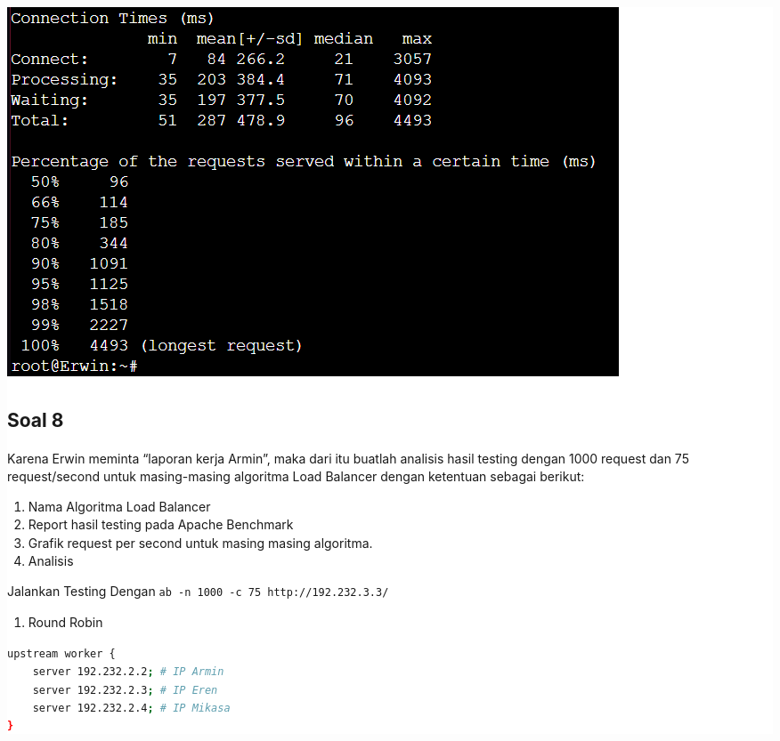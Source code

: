 ![alt text](/img/ab-lb-req.png)

## Soal 8

Karena Erwin meminta “laporan kerja Armin”, maka dari itu buatlah analisis hasil testing dengan 1000 request dan 75 request/second untuk masing-masing algoritma Load Balancer dengan ketentuan sebagai berikut:

1. Nama Algoritma Load Balancer
2. Report hasil testing pada Apache Benchmark
3. Grafik request per second untuk masing masing algoritma.
4. Analisis

Jalankan Testing Dengan
`ab -n 1000 -c 75 http://192.232.3.3/`

1. Round Robin

```sh
upstream worker {
	server 192.232.2.2; # IP Armin
	server 192.232.2.3; # IP Eren
	server 192.232.2.4; # IP Mikasa
}
```
